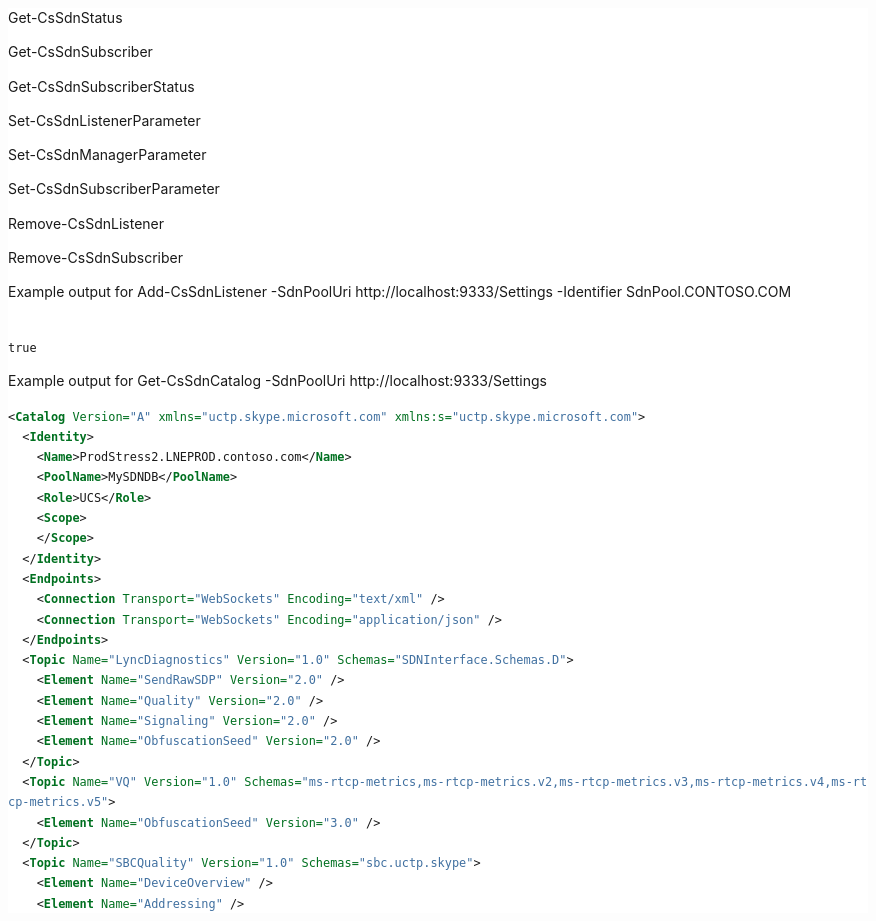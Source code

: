     
Get-CsSdnStatus
  
    
    
Get-CsSdnSubscriber
  
    
    
Get-CsSdnSubscriberStatus
  
    
    
Set-CsSdnListenerParameter
  
    
    
Set-CsSdnManagerParameter
  
    
    
Set-CsSdnSubscriberParameter
  
    
    
Remove-CsSdnListener
  
    
    
Remove-CsSdnSubscriber
  
    
    

  
    
    
Example output for Add-CsSdnListener -SdnPoolUri http://localhost:9333/Settings -Identifier SdnPool.CONTOSO.COM 
  
    
    



```powershell

true
```

Example output for Get-CsSdnCatalog -SdnPoolUri http://localhost:9333/Settings 
  
    
    



```xml
<Catalog Version="A" xmlns="uctp.skype.microsoft.com" xmlns:s="uctp.skype.microsoft.com">
  <Identity>
    <Name>ProdStress2.LNEPROD.contoso.com</Name>
    <PoolName>MySDNDB</PoolName>
    <Role>UCS</Role>
    <Scope>
    </Scope>
  </Identity>
  <Endpoints>
    <Connection Transport="WebSockets" Encoding="text/xml" />
    <Connection Transport="WebSockets" Encoding="application/json" />
  </Endpoints>
  <Topic Name="LyncDiagnostics" Version="1.0" Schemas="SDNInterface.Schemas.D">
    <Element Name="SendRawSDP" Version="2.0" />
    <Element Name="Quality" Version="2.0" />
    <Element Name="Signaling" Version="2.0" />
    <Element Name="ObfuscationSeed" Version="2.0" />
  </Topic>
  <Topic Name="VQ" Version="1.0" Schemas="ms-rtcp-metrics,ms-rtcp-metrics.v2,ms-rtcp-metrics.v3,ms-rtcp-metrics.v4,ms-rtcp-metrics.v5">
    <Element Name="ObfuscationSeed" Version="3.0" />
  </Topic>
  <Topic Name="SBCQuality" Version="1.0" Schemas="sbc.uctp.skype">
    <Element Name="DeviceOverview" />
    <Element Name="Addressing" />
```